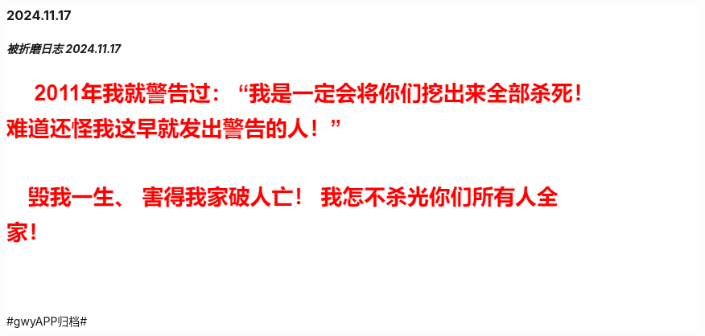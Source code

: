 



### 2024.11.17  
##### 被折磨日志 2024.11.17 
![图-被折磨日志a](/blogs/res/毁我一生仇.png) <br> 
<br> 

#gwyAPP归档#  <br> 